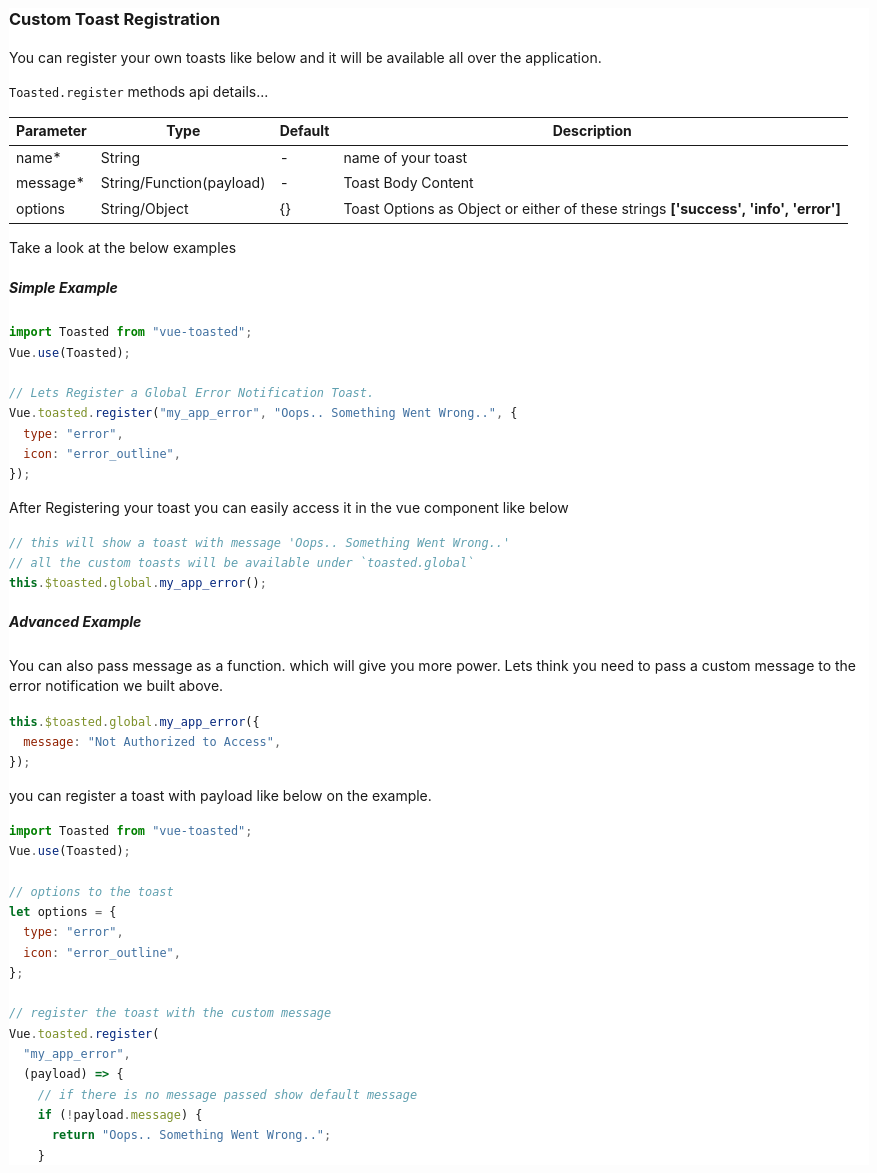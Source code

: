 ### Custom Toast Registration

You can register your own toasts like below and it will be available all over the application.

`Toasted.register` methods api details...

| **Parameter** | **Type**                 | **Default** | **Description**                                                                     |
| ------------- | ------------------------ | ----------- | ----------------------------------------------------------------------------------- |
| name\*        | String                   | -           | name of your toast                                                                  |
| message\*     | String/Function(payload) | -           | Toast Body Content                                                                  |
| options       | String/Object            | {}          | Toast Options as Object or either of these strings **['success', 'info', 'error']** |

Take a look at the below examples

##### Simple Example

```javascript
import Toasted from "vue-toasted";
Vue.use(Toasted);

// Lets Register a Global Error Notification Toast.
Vue.toasted.register("my_app_error", "Oops.. Something Went Wrong..", {
  type: "error",
  icon: "error_outline",
});
```

After Registering your toast you can easily access it in the vue component like below

```javascript
// this will show a toast with message 'Oops.. Something Went Wrong..'
// all the custom toasts will be available under `toasted.global`
this.$toasted.global.my_app_error();
```

##### Advanced Example

You can also pass message as a function. which will give you more power.
Lets think you need to pass a custom message to the error notification we built above.

```javascript
this.$toasted.global.my_app_error({
  message: "Not Authorized to Access",
});
```

you can register a toast with payload like below on the example.

```javascript
import Toasted from "vue-toasted";
Vue.use(Toasted);

// options to the toast
let options = {
  type: "error",
  icon: "error_outline",
};

// register the toast with the custom message
Vue.toasted.register(
  "my_app_error",
  (payload) => {
    // if there is no message passed show default message
    if (!payload.message) {
      return "Oops.. Something Went Wrong..";
    }

```